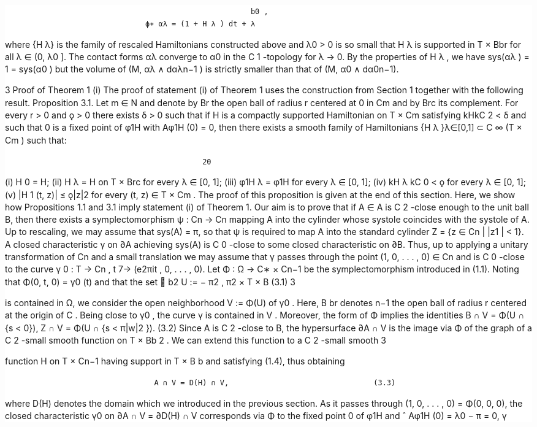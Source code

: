                                                             b0 ,
                                    ϕ∗ αλ = (1 + H λ ) dt + λ

where {H λ} is the family of rescaled Hamiltonians constructed above and λ0 > 0 is so
small that H λ is supported in T × Bbr for all λ ∈ (0, λ0 ]. The contact forms αλ converge to
α0 in the C 1 -topology for λ → 0. By the properties of H λ , we have sys(αλ ) = 1 = sys(α0 )
but the volume of (M, αλ ∧ dαλn−1 ) is strictly smaller than that of (M, α0 ∧ dα0n−1).


3    Proof of Theorem 1 (i)
The proof of statement (i) of Theorem 1 uses the construction from Section 1 together
with the following result.
Proposition 3.1. Let m ∈ N and denote by Br the open ball of radius r centered at 0 in
Cm and by Brc its complement. For every r > 0 and ǫ > 0 there exists δ > 0 such that if
H is a compactly supported Hamiltonian on T × Cm satisfying kHkC 2 < δ and such that 0
is a fixed point of φ1H with Aφ1H (0) = 0, then there exists a smooth family of Hamiltonians
{H λ }λ∈[0,1] ⊂ C ∞ (T × Cm ) such that:

                                                 20
 (i) H 0 = H;
 (ii) H λ = H on T × Brc for every λ ∈ [0, 1];
(iii) φ1H λ = φ1H for every λ ∈ [0, 1];
(iv) kH λ kC 0 < ǫ for every λ ∈ [0, 1];
 (v) |H 1 (t, z)| ≤ ǫ|z|2 for every (t, z) ∈ T × Cm .
    The proof of this proposition is given at the end of this section. Here, we show how
Propositions 1.1 and 3.1 imply statement (i) of Theorem 1.
    Our aim is to prove that if A ∈ A is C 2 -close enough to the unit ball B, then there
exists a symplectomorphism ψ : Cn → Cn mapping A into the cylinder whose systole
coincides with the systole of A. Up to rescaling, we may assume that sys(A) = π, so
that ψ is required to map A into the standard cylinder Z = {z ∈ Cn | |z1 | < 1}. A
closed characteristic γ on ∂A achieving sys(A) is C 0 -close to some closed characteristic on
∂B. Thus, up to applying a unitary transformation of Cn and a small translation we may
assume that γ passes through the point (1, 0, . . . , 0) ∈ Cn and is C 0 -close to the curve
                            γ 0 : T → Cn ,     t 7→ (e2πit , 0, . . . , 0).
Let Φ : Ω → C∗ × Cn−1 be the symplectomorphism introduced in (1.1). Noting that
Φ(0, t, 0) = γ0 (t) and that the set
                                                  
                                                         b2
                                    U := − π2 , π2 × T × B                 (3.1)
                                                               3


is contained in Ω, we consider the open neighborhood V := Φ(U) of γ0 . Here, B br denotes
                                                     n−1
the open ball of radius r centered at the origin of C . Being close to γ0 , the curve γ is
contained in V . Moreover, the form of Φ implies the identities
                B ∩ V = Φ(U ∩ {s < 0}),             Z ∩ V = Φ(U ∩ {s < π|w|2 }).        (3.2)
Since A is C 2 -close to B, the hypersurface ∂A ∩ V is the image via Φ of the graph of a
C 2 -small smooth function on T × Bb 2 . We can extend this function to a C 2 -small smooth
                                     3

function H on T × Cn−1 having support in T × B   b and satisfying (1.4), thus obtaining

                                      A ∩ V = D(H) ∩ V,                                 (3.3)
where D(H) denotes the domain which we introduced in the previous section. As it passes
through (1, 0, . . . , 0) = Φ(0, 0, 0), the closed characteristic γ0 on ∂A ∩ V = ∂D(H) ∩ V
corresponds via Φ to the fixed point 0 of φ1H and
                                                 ˆ
                                      Aφ1H (0) = λ0 − π = 0,
                                                γ
